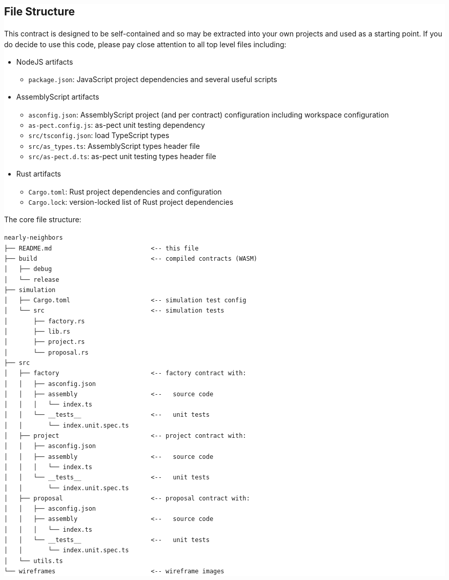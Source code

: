 ## File Structure

This contract is designed to be self-contained and so may be extracted into your own projects and used as a starting point.  If you do decide to use this code, please pay close attention to all top level files including:

- NodeJS artifacts
  - `package.json`: JavaScript project dependencies and several useful scripts

- AssemblyScript artifacts
  - `asconfig.json`: AssemblyScript project (and per contract) configuration including workspace configuration
  - `as-pect.config.js`: as-pect unit testing dependency
  - `src/tsconfig.json`: load TypeScript types
  - `src/as_types.ts`: AssemblyScript types header file
  - `src/as-pect.d.ts`: as-pect unit testing types header file

- Rust artifacts
  - `Cargo.toml`: Rust project dependencies and configuration
  - `Cargo.lock`: version-locked list of Rust project dependencies

The core file structure:

```
nearly-neighbors
├── README.md                           <-- this file
├── build                               <-- compiled contracts (WASM)
│   ├── debug
│   └── release
├── simulation
│   ├── Cargo.toml                      <-- simulation test config
│   └── src                             <-- simulation tests
│       ├── factory.rs
│       ├── lib.rs
│       ├── project.rs
│       └── proposal.rs
├── src
│   ├── factory                         <-- factory contract with:
│   │   ├── asconfig.json
│   │   ├── assembly                    <--   source code
│   │   │   └── index.ts
│   │   └── __tests__                   <--   unit tests
│   │       └── index.unit.spec.ts
│   ├── project                         <-- project contract with:
│   │   ├── asconfig.json
│   │   ├── assembly                    <--   source code
│   │   │   └── index.ts
│   │   └── __tests__                   <--   unit tests
│   │       └── index.unit.spec.ts
│   ├── proposal                        <-- proposal contract with:
│   │   ├── asconfig.json
│   │   ├── assembly                    <--   source code
│   │   │   └── index.ts
│   │   └── __tests__                   <--   unit tests
│   │       └── index.unit.spec.ts
│   └── utils.ts
└── wireframes                          <-- wireframe images
```
